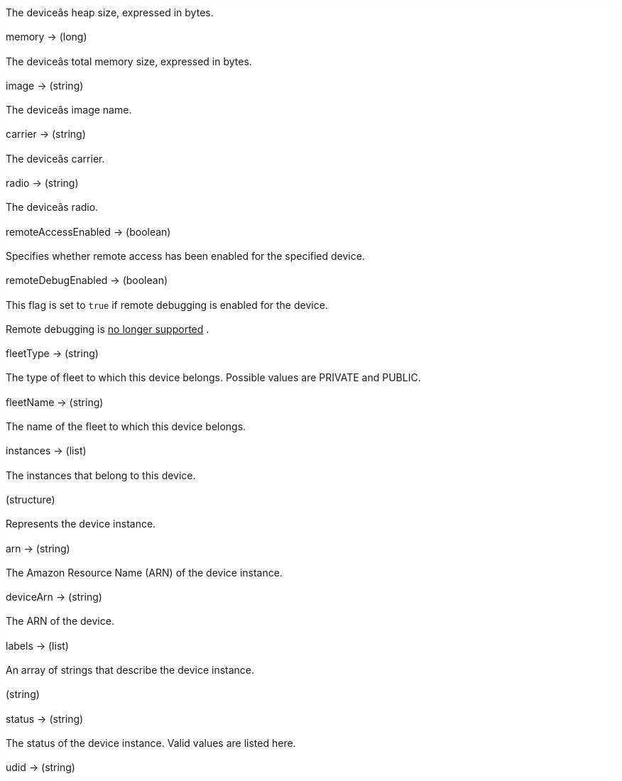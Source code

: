 The deviceâs heap size, expressed in bytes.

memory -> (long)

The deviceâs total memory size, expressed in bytes.

image -> (string)

The deviceâs image name.

carrier -> (string)

The deviceâs carrier.

radio -> (string)

The deviceâs radio.

remoteAccessEnabled -> (boolean)

Specifies whether remote access has been enabled for the specified device.

remoteDebugEnabled -> (boolean)

This flag is set to `true` if remote debugging is enabled for the device.

Remote debugging is [no longer supported](https://docs.aws.amazon.com/devicefarm/latest/developerguide/history.html) .

fleetType -> (string)

The type of fleet to which this device belongs. Possible values are PRIVATE and PUBLIC.

fleetName -> (string)

The name of the fleet to which this device belongs.

instances -> (list)

The instances that belong to this device.

(structure)

Represents the device instance.

arn -> (string)

The Amazon Resource Name (ARN) of the device instance.

deviceArn -> (string)

The ARN of the device.

labels -> (list)

An array of strings that describe the device instance.

(string)

status -> (string)

The status of the device instance. Valid values are listed here.

udid -> (string)
